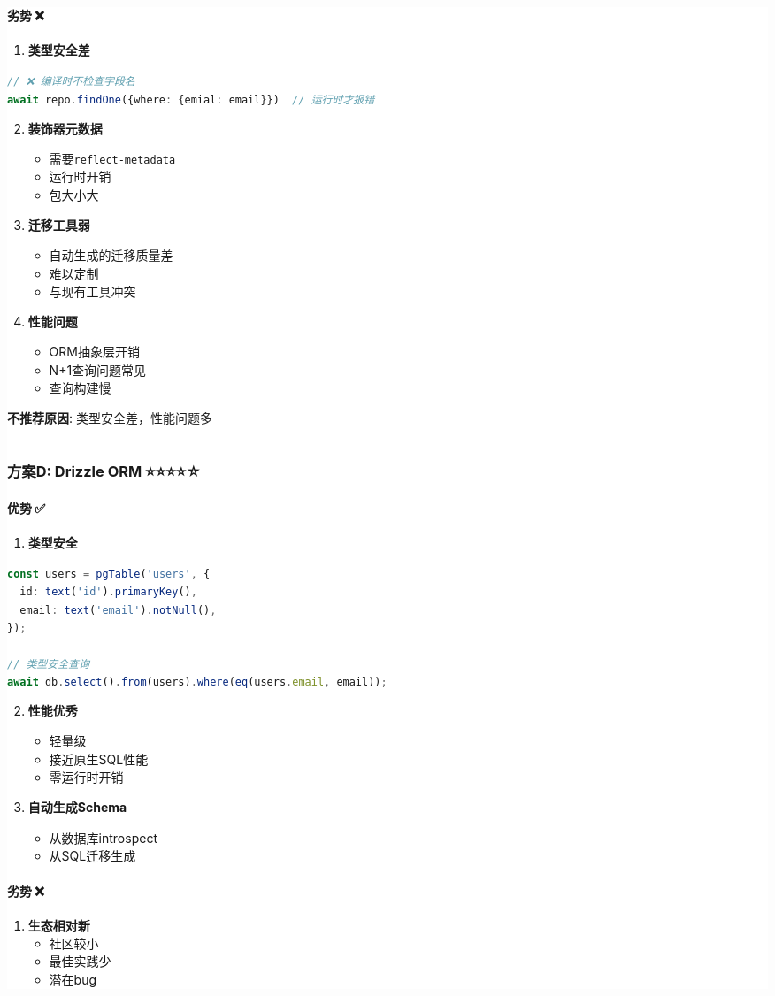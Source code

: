 #### 劣势 ❌

1. **类型安全差**
```typescript
// ❌ 编译时不检查字段名
await repo.findOne({where: {emial: email}})  // 运行时才报错
```

2. **装饰器元数据**
   - 需要`reflect-metadata`
   - 运行时开销
   - 包大小大

3. **迁移工具弱**
   - 自动生成的迁移质量差
   - 难以定制
   - 与现有工具冲突

4. **性能问题**
   - ORM抽象层开销
   - N+1查询问题常见
   - 查询构建慢

**不推荐原因**: 类型安全差，性能问题多

---

### 方案D: Drizzle ORM ⭐⭐⭐⭐☆

#### 优势 ✅

1. **类型安全**
```typescript
const users = pgTable('users', {
  id: text('id').primaryKey(),
  email: text('email').notNull(),
});

// 类型安全查询
await db.select().from(users).where(eq(users.email, email));
```

2. **性能优秀**
   - 轻量级
   - 接近原生SQL性能
   - 零运行时开销

3. **自动生成Schema**
   - 从数据库introspect
   - 从SQL迁移生成

#### 劣势 ❌

1. **生态相对新**
   - 社区较小
   - 最佳实践少
   - 潜在bug
